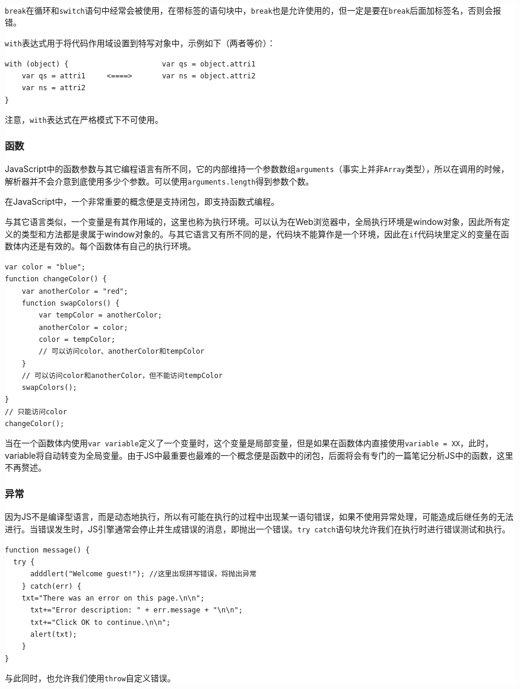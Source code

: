 `break`在循环和`switch`语句中经常会被使用，在带标签的语句块中，`break`也是允许使用的，但一定是要在`break`后面加标签名，否则会报错。

`with`表达式用于将代码作用域设置到特写对象中，示例如下（两者等价）：

    with (object) {                      var qs = object.attri1
        var qs = attri1     <====>       var ns = object.attri2
        var ns = attri2
    }

注意，`with`表达式在严格模式下不可使用。

### 函数

JavaScript中的函数参数与其它编程语言有所不同，它的内部维持一个参数数组`arguments`（事实上并非`Array`类型），所以在调用的时候，解析器并不会介意到底使用多少个参数。可以使用`arguments.length`得到参数个数。

在JavaScript中，一个非常重要的概念便是支持闭包，即支持函数式编程。

与其它语言类似，一个变量是有其作用域的，这里也称为执行环境。可以认为在Web浏览器中，全局执行环境是window对象，因此所有定义的类型和方法都是隶属于window对象的。与其它语言又有所不同的是，代码块不能算作是一个环境，因此在`if`代码块里定义的变量在函数体内还是有效的。每个函数体有自己的执行环境。

    var color = "blue";
    function changeColor() {
        var anotherColor = "red";
        function swapColors() {
            var tempColor = anotherColor;
            anotherColor = color;
            color = tempColor;
            // 可以访问color、anotherColor和tempColor
        }
        // 可以访问color和anotherColor，但不能访问tempColor
        swapColors();
    }
    // 只能访问color
    changeColor();

当在一个函数体内使用`var variable`定义了一个变量时，这个变量是局部变量，但是如果在函数体内直接使用`variable = XX`，此时，variable将自动转变为全局变量。由于JS中最重要也最难的一个概念便是函数中的闭包，后面将会有专门的一篇笔记分析JS中的函数，这里不再赘述。

### 异常

因为JS不是编译型语言，而是动态地执行，所以有可能在执行的过程中出现某一语句错误，如果不使用异常处理，可能造成后继任务的无法进行。当错误发生时，JS引擎通常会停止并生成错误的消息，即抛出一个错误。`try catch`语句块允许我们在执行时进行错误测试和执行。

    function message() {
      try {
          adddlert("Welcome guest!"); //这里出现拼写错误，将抛出异常
        } catch(err) {
        txt="There was an error on this page.\n\n";
          txt+="Error description: " + err.message + "\n\n";
          txt+="Click OK to continue.\n\n";
          alert(txt);
        }
    }

与此同时，也允许我们使用`throw`自定义错误。
